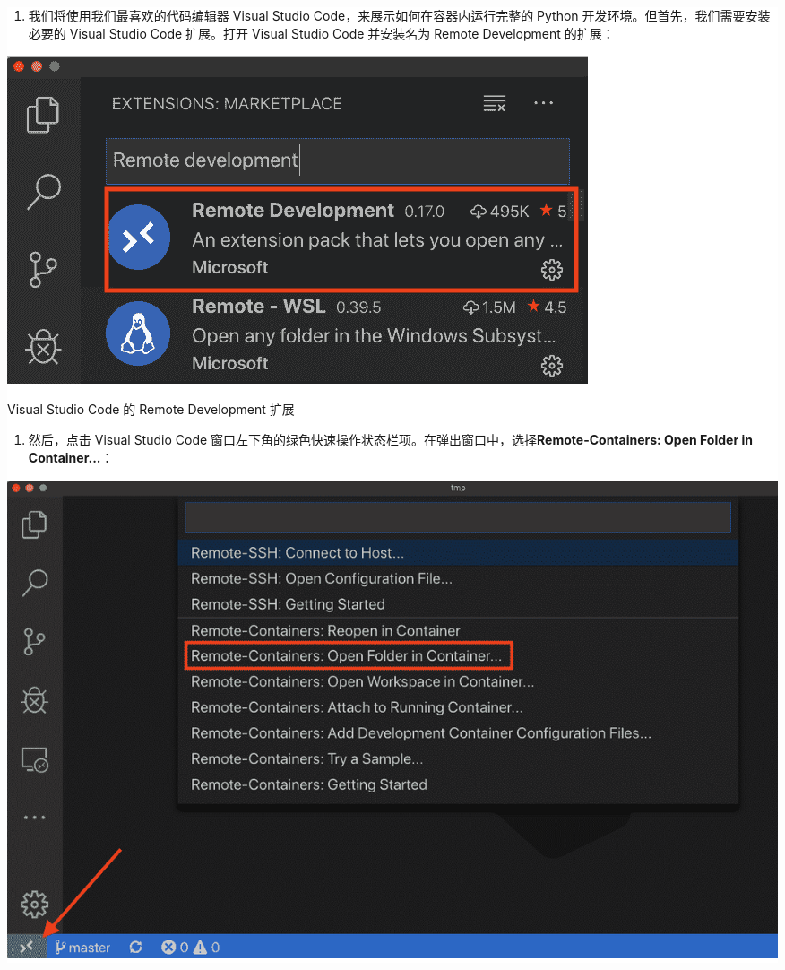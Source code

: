 1.  我们将使用我们最喜欢的代码编辑器 Visual Studio Code，来展示如何在容器内运行完整的 Python 开发环境。但首先，我们需要安装必要的 Visual Studio Code 扩展。打开 Visual Studio Code 并安装名为 Remote Development 的扩展：

![](img/9cd9233c-6976-4204-b2ed-9a00693a4547.png)

Visual Studio Code 的 Remote Development 扩展

1.  然后，点击 Visual Studio Code 窗口左下角的绿色快速操作状态栏项。在弹出窗口中，选择**Remote-Containers: Open Folder in Container...**：

![](img/32c52f7a-da9f-4d2f-b82c-14343336162d.png)

